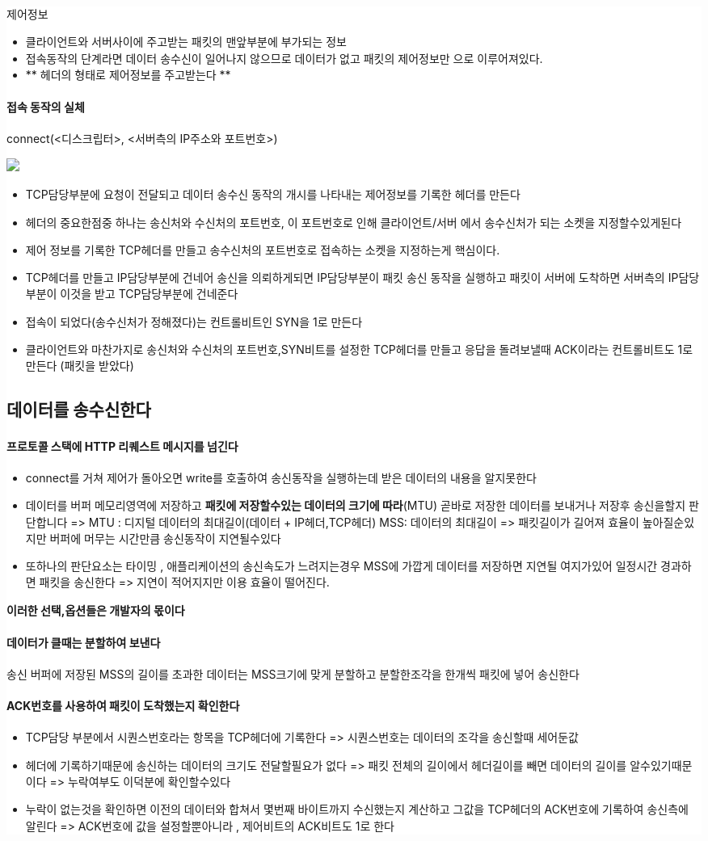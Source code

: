 제어정보 
- 클라이언트와 서버사이에 주고받는 패킷의 맨앞부분에 부가되는 정보 
- 접속동작의 단계라면 데이터 송수신이 일어나지 않으므로 데이터가 없고 패킷의 제어정보만 으로 이루어져있다.
- ** 헤더의 형태로 제어정보를 주고받는다 **


#### 접속 동작의 실체

connect(<디스크립터>, <서버측의 IP주소와 포트번호>)

![](https://velog.velcdn.com/images/dudwls0505/post/a68b9b00-ec91-4752-a4e3-b06b49266a64/image.png)

- TCP담당부분에 요청이 전달되고 데이터 송수신 동작의 개시를 나타내는 제어정보를 기록한 헤더를 만든다

- 헤더의 중요한점중 하나는 송신처와 수신처의 포트번호, 이 포트번호로 인해 클라이언트/서버 에서 송수신처가 되는 소켓을 지정할수있게된다

- 제어 정보를 기록한 TCP헤더를 만들고 송수신처의 포트번호로 접속하는 소켓을 지정하는게 핵심이다. 

- TCP헤더를 만들고 IP담당부분에 건네어 송신을 의뢰하게되면 IP담당부분이 패킷 송신 동작을 실행하고 패킷이 서버에 도착하면 서버측의 IP담당부분이 이것을 받고 TCP담당부분에 건네준다 

- 접속이 되었다(송수신처가 정해졌다)는 컨트롤비트인 SYN을 1로 만든다 

- 클라이언트와 마찬가지로 송신처와 수신처의 포트번호,SYN비트를 설정한 TCP헤더를 만들고 응답을 돌려보낼때 ACK이라는 컨트롤비트도 1로 만든다 (패킷을 받았다)


## 데이터를 송수신한다

#### 프로토콜 스택에 HTTP 리퀘스트 메시지를 넘긴다

- connect를 거쳐 제어가 돌아오면 write를 호출하여 송신동작을 실행하는데  받은 데이터의 내용을 알지못한다 

- 데이터를 버퍼 메모리영역에 저장하고 **패킷에 저장할수있는 데이터의 크기에 따라**(MTU) 곧바로 저장한 데이터를 보내거나 저장후 송신을할지 판단합니다 
=> MTU : 디지털 데이터의 최대길이(데이터 + IP헤더,TCP헤더)  MSS: 데이터의 최대길이 
=> 패킷길이가 길어져 효율이 높아질순있지만 버퍼에 머무는 시간만큼 송신동작이 지연될수있다

- 또하나의 판단요소는 타이밍 , 애플리케이션의 송신속도가 느려지는경우 MSS에 가깝게 데이터를 저장하면 지연될 여지가있어 일정시간 경과하면 패킷을 송신한다 
=> 지연이 적어지지만 이용 효율이 떨어진다. 

**이러한 선택,옵션들은 개발자의 몫이다**


#### 데이터가 클때는 분할하여 보낸다

송신 버퍼에 저장된 MSS의 길이를 초과한 데이터는 MSS크기에 맞게 분할하고 분할한조각을 한개씩 패킷에 넣어 송신한다


#### ACK번호를 사용하여 패킷이 도착했는지 확인한다

- TCP담당 부분에서 시퀀스번호라는 항목을 TCP헤더에 기록한다 
=> 시퀀스번호는 데이터의 조각을 송신할때 세어둔값

- 헤더에 기록하기때문에 송신하는 데이터의 크기도 전달할필요가 없다 
=> 패킷 전체의 길이에서 헤더길이를 빼면 데이터의 길이를 알수있기때문이다
=> 누락여부도 이덕분에 확인할수있다

- 누락이 없는것을 확인하면 이전의 데이터와 합쳐서 몇번째 바이트까지 수신했는지 계산하고 그값을 TCP헤더의 ACK번호에 기록하여 송신측에 알린다
=> ACK번호에 값을 설정할뿐아니라 , 제어비트의 ACK비트도 1로 한다 
